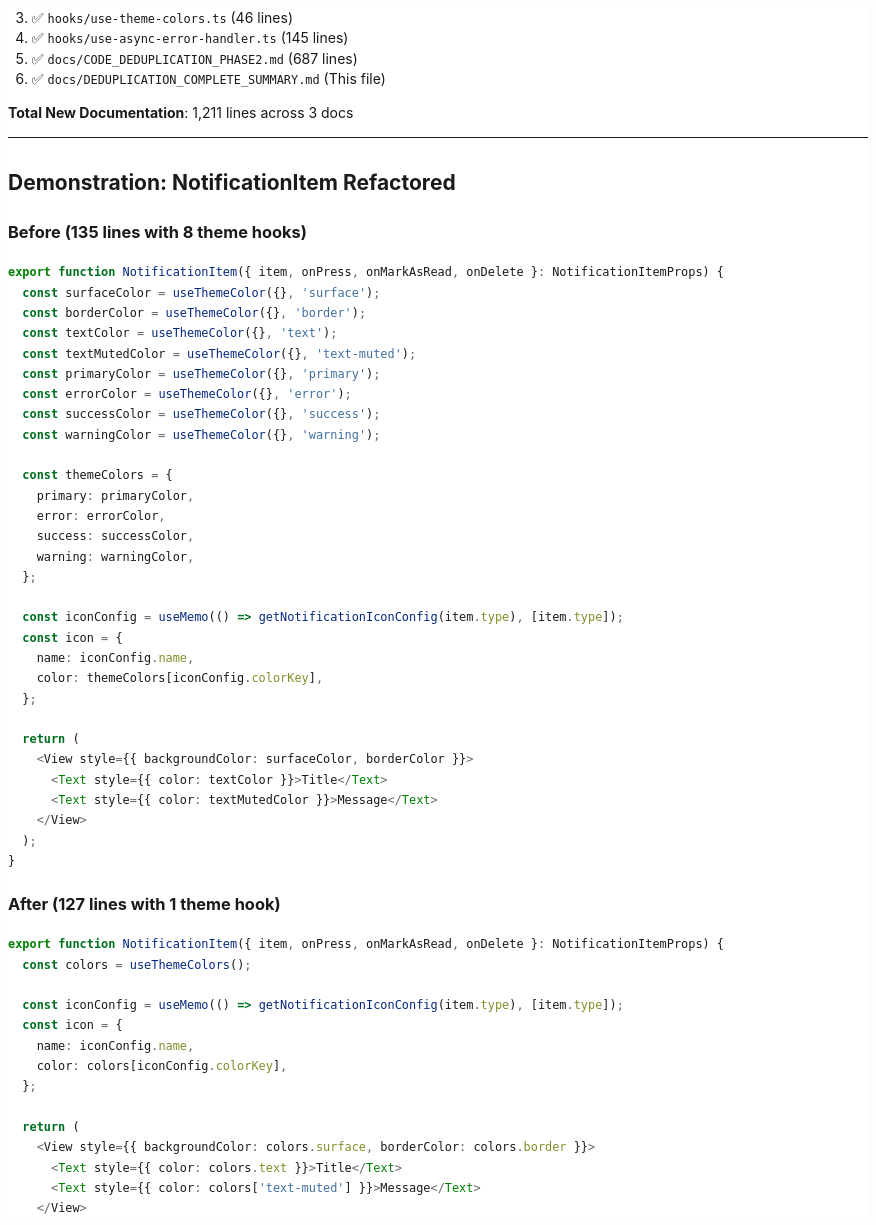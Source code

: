 3. ✅ `hooks/use-theme-colors.ts` (46 lines)
4. ✅ `hooks/use-async-error-handler.ts` (145 lines)
5. ✅ `docs/CODE_DEDUPLICATION_PHASE2.md` (687 lines)
6. ✅ `docs/DEDUPLICATION_COMPLETE_SUMMARY.md` (This file)

**Total New Documentation**: 1,211 lines across 3 docs

---

## Demonstration: NotificationItem Refactored

### Before (135 lines with 8 theme hooks)

```typescript
export function NotificationItem({ item, onPress, onMarkAsRead, onDelete }: NotificationItemProps) {
  const surfaceColor = useThemeColor({}, 'surface');
  const borderColor = useThemeColor({}, 'border');
  const textColor = useThemeColor({}, 'text');
  const textMutedColor = useThemeColor({}, 'text-muted');
  const primaryColor = useThemeColor({}, 'primary');
  const errorColor = useThemeColor({}, 'error');
  const successColor = useThemeColor({}, 'success');
  const warningColor = useThemeColor({}, 'warning');

  const themeColors = {
    primary: primaryColor,
    error: errorColor,
    success: successColor,
    warning: warningColor,
  };

  const iconConfig = useMemo(() => getNotificationIconConfig(item.type), [item.type]);
  const icon = {
    name: iconConfig.name,
    color: themeColors[iconConfig.colorKey],
  };

  return (
    <View style={{ backgroundColor: surfaceColor, borderColor }}>
      <Text style={{ color: textColor }}>Title</Text>
      <Text style={{ color: textMutedColor }}>Message</Text>
    </View>
  );
}
```

### After (127 lines with 1 theme hook)

```typescript
export function NotificationItem({ item, onPress, onMarkAsRead, onDelete }: NotificationItemProps) {
  const colors = useThemeColors();

  const iconConfig = useMemo(() => getNotificationIconConfig(item.type), [item.type]);
  const icon = {
    name: iconConfig.name,
    color: colors[iconConfig.colorKey],
  };

  return (
    <View style={{ backgroundColor: colors.surface, borderColor: colors.border }}>
      <Text style={{ color: colors.text }}>Title</Text>
      <Text style={{ color: colors['text-muted'] }}>Message</Text>
    </View>
```